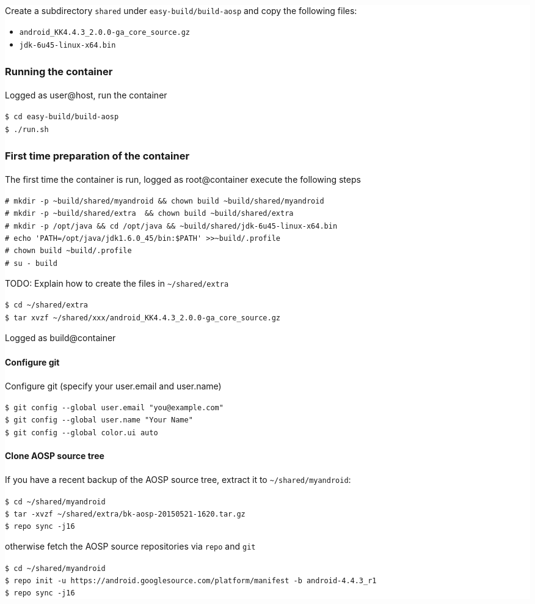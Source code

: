 Create a subdirectory `shared` under `easy-build/build-aosp` and copy the following files:

* `android_KK4.4.3_2.0.0-ga_core_source.gz`
* `jdk-6u45-linux-x64.bin`

### Running the container

Logged as user@host, run the container

```
$ cd easy-build/build-aosp
$ ./run.sh
```

### First time preparation of the container

The first time the container is run, logged as root@container execute the following steps

```
# mkdir -p ~build/shared/myandroid && chown build ~build/shared/myandroid
# mkdir -p ~build/shared/extra  && chown build ~build/shared/extra
# mkdir -p /opt/java && cd /opt/java && ~build/shared/jdk-6u45-linux-x64.bin
# echo 'PATH=/opt/java/jdk1.6.0_45/bin:$PATH' >>~build/.profile
# chown build ~build/.profile
# su - build
```

TODO: Explain how to create the files in `~/shared/extra`

```
$ cd ~/shared/extra
$ tar xvzf ~/shared/xxx/android_KK4.4.3_2.0.0-ga_core_source.gz
```

Logged as build@container

#### Configure git

Configure git (specify your user.email and user.name)

```
$ git config --global user.email "you@example.com"
$ git config --global user.name "Your Name"
$ git config --global color.ui auto
```

#### Clone AOSP source tree

If you have a recent backup of the AOSP source tree, extract it to `~/shared/myandroid`:

```
$ cd ~/shared/myandroid
$ tar -xvzf ~/shared/extra/bk-aosp-20150521-1620.tar.gz
$ repo sync -j16
```

otherwise fetch the AOSP source repositories via `repo` and `git`

```
$ cd ~/shared/myandroid
$ repo init -u https://android.googlesource.com/platform/manifest -b android-4.4.3_r1
$ repo sync -j16
```
